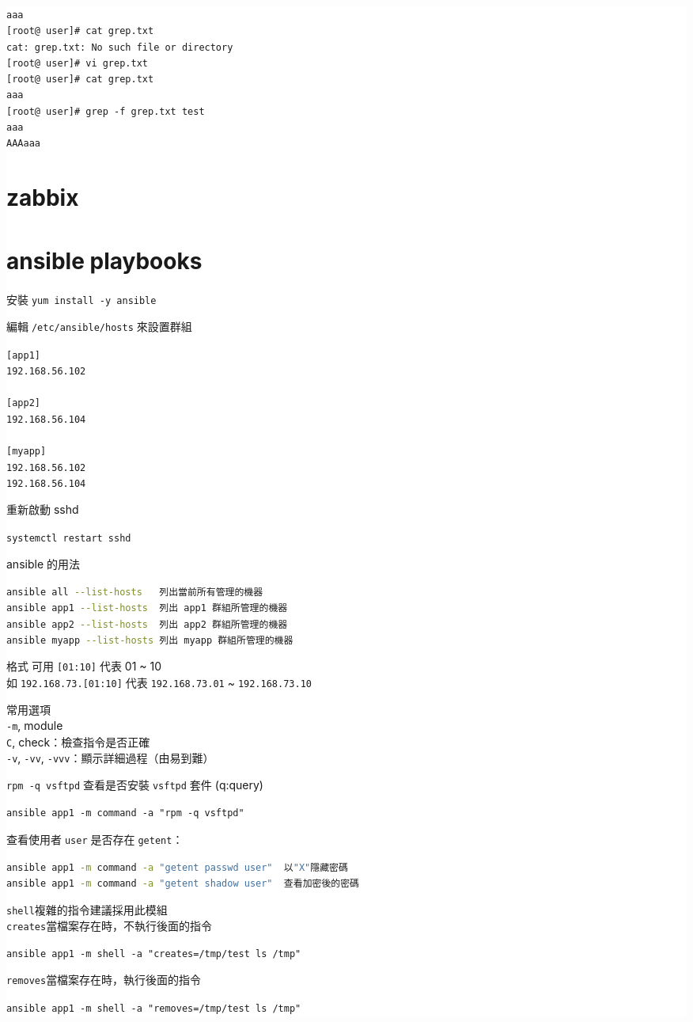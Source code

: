 ```
aaa
[root@ user]# cat grep.txt
cat: grep.txt: No such file or directory
[root@ user]# vi grep.txt
[root@ user]# cat grep.txt 
aaa
[root@ user]# grep -f grep.txt test
aaa
AAAaaa
```
zabbix
=
ansible playbooks
=
安裝 `yum install -y ansible`

編輯 `/etc/ansible/hosts` 來設置群組
```
[app1]
192.168.56.102

[app2]
192.168.56.104

[myapp]
192.168.56.102
192.168.56.104
```
重新啟動 sshd
```
systemctl restart sshd
```
ansible 的用法
```sh
ansible all --list-hosts   列出當前所有管理的機器
ansible app1 --list-hosts  列出 app1 群組所管理的機器
ansible app2 --list-hosts  列出 app2 群組所管理的機器
ansible myapp --list-hosts 列出 myapp 群組所管理的機器
```
格式
可用 `[01:10]` 代表 01 ~ 10  
如 `192.168.73.[01:10]` 代表 `192.168.73.01` ~ `192.168.73.10`

常用選項  
`-m`, module  
`C`, check：檢查指令是否正確  
`-v`, `-vv`, `-vvv`：顯示詳細過程（由易到難）

`rpm -q vsftpd` 查看是否安裝 `vsftpd` 套件 (q:query)
```
ansible app1 -m command -a "rpm -q vsftpd"
```
查看使用者 `user` 是否存在
`getent`：
```bash
ansible app1 -m command -a "getent passwd user"  以"X"隱藏密碼
ansible app1 -m command -a "getent shadow user"  查看加密後的密碼
```
`shell`複雜的指令建議採用此模組  
`creates`當檔案存在時，不執行後面的指令
```
ansible app1 -m shell -a "creates=/tmp/test ls /tmp"
```

`removes`當檔案存在時，執行後面的指令
```
ansible app1 -m shell -a "removes=/tmp/test ls /tmp"
```
